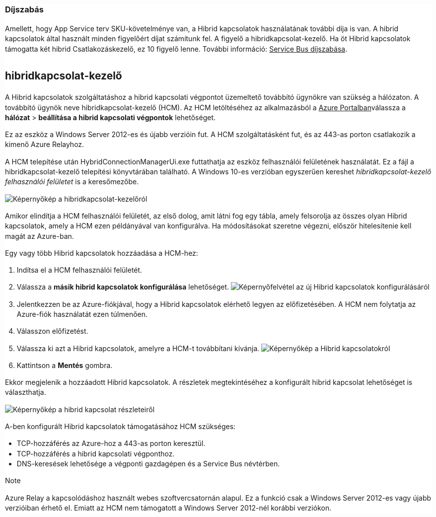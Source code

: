 ### <a name="pricing"></a>Díjszabás ###

Amellett, hogy App Service terv SKU-követelménye van, a Hibrid kapcsolatok használatának további díja is van. A hibrid kapcsolatok által használt minden figyelőért díjat számítunk fel. A figyelő a hibridkapcsolat-kezelő. Ha öt Hibrid kapcsolatok támogatta két hibrid Csatlakozáskezelő, ez 10 figyelő lenne. További információ: [Service Bus díjszabása][sbpricing].

## <a name="hybrid-connection-manager"></a>hibridkapcsolat-kezelő ##

A Hibrid kapcsolatok szolgáltatáshoz a hibrid kapcsolati végpontot üzemeltető továbbító ügynökre van szükség a hálózaton. A továbbító ügynök neve hibridkapcsolat-kezelő (HCM). Az HCM letöltéséhez az alkalmazásból a [Azure Portalban][portal]válassza a **hálózat**  >  **beállítása a hibrid kapcsolati végpontok** lehetőséget.  

Ez az eszköz a Windows Server 2012-es és újabb verzióin fut. A HCM szolgáltatásként fut, és az 443-as porton csatlakozik a kimenő Azure Relayhoz.  

A HCM telepítése után HybridConnectionManagerUi.exe futtathatja az eszköz felhasználói felületének használatát. Ez a fájl a hibridkapcsolat-kezelő telepítési könyvtárában található. A Windows 10-es verzióban egyszerűen kereshet *hibridkapcsolat-kezelő felhasználói felületet* is a keresőmezőbe.  

![Képernyőkép a hibridkapcsolat-kezelőról][7]

Amikor elindítja a HCM felhasználói felületét, az első dolog, amit látni fog egy tábla, amely felsorolja az összes olyan Hibrid kapcsolatok, amely a HCM ezen példányával van konfigurálva. Ha módosításokat szeretne végezni, először hitelesítenie kell magát az Azure-ban. 

Egy vagy több Hibrid kapcsolatok hozzáadása a HCM-hez:

1. Indítsa el a HCM felhasználói felületét.
2. Válassza a **másik hibrid kapcsolatok konfigurálása** lehetőséget.
![Képernyőfelvétel az új Hibrid kapcsolatok konfigurálásáról][8]

1. Jelentkezzen be az Azure-fiókjával, hogy a Hibrid kapcsolatok elérhető legyen az előfizetésében. A HCM nem folytatja az Azure-fiók használatát ezen túlmenően. 
1. Válasszon előfizetést.
1. Válassza ki azt a Hibrid kapcsolatok, amelyre a HCM-t továbbítani kívánja.
![Képernyőkép a Hibrid kapcsolatokról][9]

1. Kattintson a **Mentés** gombra.

Ekkor megjelenik a hozzáadott Hibrid kapcsolatok. A részletek megtekintéséhez a konfigurált hibrid kapcsolat lehetőséget is választhatja.

![Képernyőkép a hibrid kapcsolat részleteiről][10]

A-ben konfigurált Hibrid kapcsolatok támogatásához HCM szükséges:

- TCP-hozzáférés az Azure-hoz a 443-as porton keresztül.
- TCP-hozzáférés a hibrid kapcsolati végponthoz.
- DNS-keresések lehetősége a végponti gazdagépen és a Service Bus névtérben.

> [!NOTE]
> Azure Relay a kapcsolódáshoz használt webes szoftvercsatornán alapul. Ez a funkció csak a Windows Server 2012-es vagy újabb verzióiban érhető el. Emiatt az HCM nem támogatott a Windows Server 2012-nél korábbi verziókon.
>


[1]: ./media/app-service-hybrid-connections/hybridconn-connectiondiagram.png
[2]: ./media/app-service-hybrid-connections/hybridconn-portal.png
[3]: ./media/app-service-hybrid-connections/hybridconn-addhc.png
[4]: ./media/app-service-hybrid-connections/hybridconn-createhc.png
[5]: ./media/app-service-hybrid-connections/hybridconn-properties.png
[6]: ./media/app-service-hybrid-connections/hybridconn-aspproperties.png
[7]: ./media/app-service-hybrid-connections/hybridconn-hcm.png
[8]: ./media/app-service-hybrid-connections/hybridconn-hcmadd.png
[9]: ./media/app-service-hybrid-connections/hybridconn-hcmadded.png
[10]: ./media/app-service-hybrid-connections/hybridconn-hcmdetails.png
[11]: ./media/app-service-hybrid-connections/hybridconn-manual.png
[12]: ./media/app-service-hybrid-connections/hybridconn-bt.png
[HCService]: /azure/service-bus-relay/relay-hybrid-connections-protocol/
[portal]: https://portal.azure.com/
[oldhc]: /azure/biztalk-services/integration-hybrid-connection-overview/
[sbpricing]: https://azure.microsoft.com/pricing/details/service-bus/
[armclient]: https://github.com/projectkudu/ARMClient/